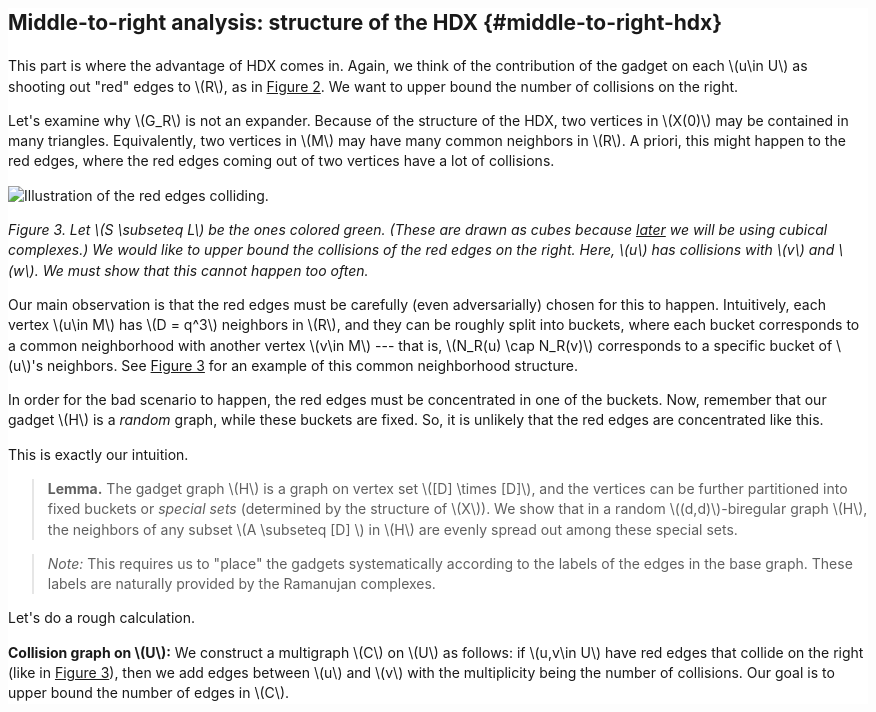 
## Middle-to-right analysis: structure of the HDX {#middle-to-right-hdx}

This part is where the advantage of HDX comes in.
Again, we think of the contribution of the gadget on each \\(u\in U\\) as shooting out "red" edges to \\(R\\), as in [Figure 2](#analysis).
We want to upper bound the number of collisions on the right.

Let's examine why \\(G_R\\) is not an expander.
Because of the structure of the HDX, two vertices in \\(X(0)\\) may be contained in many triangles.
Equivalently, two vertices in \\(M\\) may have many common neighbors in \\(R\\).
A priori, this might happen to the red edges, where the red edges coming out of two vertices have a lot of collisions.

<a name="red-edges"></a>
![Illustration of the red edges colliding.](./red.png)

*Figure 3.
Let \\(S \subseteq L\\) be the ones colored green. (These are drawn as cubes because [later](#third-paper) we will be using cubical complexes.)
We would like to upper bound the collisions of the red edges on the right.
Here, \\(u\\) has collisions with \\(v\\) and \\(w\\).
We must show that this cannot happen too often.*

Our main observation is that the red edges must be carefully (even adversarially) chosen for this to happen.
Intuitively, each vertex \\(u\in M\\) has \\(D = q^3\\) neighbors in \\(R\\), and they can be roughly split into buckets, where each bucket corresponds to a common neighborhood with another vertex \\(v\in M\\) --- that is, \\(N_R(u) \cap N_R(v)\\) corresponds to a specific bucket of \\(u\\)'s neighbors.
See [Figure 3](#red-edges) for an example of this common neighborhood structure.

In order for the bad scenario to happen, the red edges must be concentrated in one of the buckets.
Now, remember that our gadget \\(H\\) is a *random* graph, while these buckets are fixed.
So, it is unlikely that the red edges are concentrated like this.

This is exactly our intuition.

> **Lemma.** The gadget graph \\(H\\) is a graph on vertex set \\([D] \times [D]\\), and the vertices can be further partitioned into fixed buckets or *special sets* (determined by the structure of \\(X\\)).
> We show that in a random \\((d,d)\\)-biregular graph \\(H\\), the neighbors of any subset \\(A \subseteq [D] \\) in \\(H\\) are evenly spread out among these special sets.

> *Note:* This requires us to "place" the gadgets systematically according to the labels of the edges in the base graph.
> These labels are naturally provided by the Ramanujan complexes.


Let's do a rough calculation.

**Collision graph on \\(U\\):**
We construct a multigraph \\(C\\) on \\(U\\) as follows:
if \\(u,v\in U\\) have red edges that collide on the right (like in [Figure 3](#red-edges)),
then we add edges between \\(u\\) and \\(v\\) with the multiplicity being the number of collisions.
Our goal is to upper bound the number of edges in \\(C\\).

